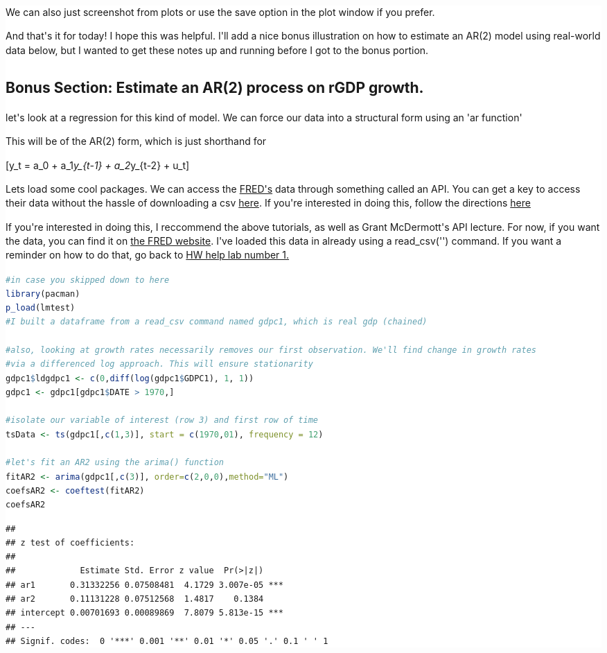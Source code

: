We can also just screenshot from plots or use the save option in the plot window if you prefer.

And that's it for today! I hope this was helpful. I'll add a nice bonus illustration on how to estimate an AR(2) model using real-world data below, but I wanted to get these notes up and running before I got to the bonus portion.
    
## Bonus Section: Estimate an AR(2) process on rGDP growth.

let's look at a regression for this kind of model. We can force our data into a structural form using an 'ar function'

This will be of the AR(2) form, which is just shorthand for

\[y_t = a_0 + a_1*y_{t-1} + a_2*y_{t-2} + u_t\]

Lets load some cool packages. We can access the [FRED's]() data through something called an API. You can get a key to access their data without the hassle of downloading a csv [here](https://research.stlouisfed.org/docs/api/api_key.html). If you're interested in doing this, follow the directions [here](https://github.com/uo-ec607/lectures/blob/master/07-web-apis/07-web-apis.md)

If you're interested in doing this, I reccommend the above tutorials, as well as Grant McDermott's API lecture. For now, if you want the data, you can find it on [the FRED website](https://fred.stlouisfed.org/series/GDPC1). I've loaded this data in already using a read_csv('') command. If you want a reminder on how to do that, go back to [HW help lab number 1.](http://rpubs.com/Clennon/Lab3)





```r
#in case you skipped down to here
library(pacman)
p_load(lmtest)
#I built a dataframe from a read_csv command named gdpc1, which is real gdp (chained)

#also, looking at growth rates necessarily removes our first observation. We'll find change in growth rates
#via a differenced log approach. This will ensure stationarity
gdpc1$ldgdpc1 <- c(0,diff(log(gdpc1$GDPC1), 1, 1))
gdpc1 <- gdpc1[gdpc1$DATE > 1970,]

#isolate our variable of interest (row 3) and first row of time
tsData <- ts(gdpc1[,c(1,3)], start = c(1970,01), frequency = 12)

#let's fit an AR2 using the arima() function           
fitAR2 <- arima(gdpc1[,c(3)], order=c(2,0,0),method="ML")
coefsAR2 <- coeftest(fitAR2)
coefsAR2
```

```
## 
## z test of coefficients:
## 
##             Estimate Std. Error z value  Pr(>|z|)    
## ar1       0.31332256 0.07508481  4.1729 3.007e-05 ***
## ar2       0.11131228 0.07512568  1.4817    0.1384    
## intercept 0.00701693 0.00089869  7.8079 5.813e-15 ***
## ---
## Signif. codes:  0 '***' 0.001 '**' 0.01 '*' 0.05 '.' 0.1 ' ' 1
```
